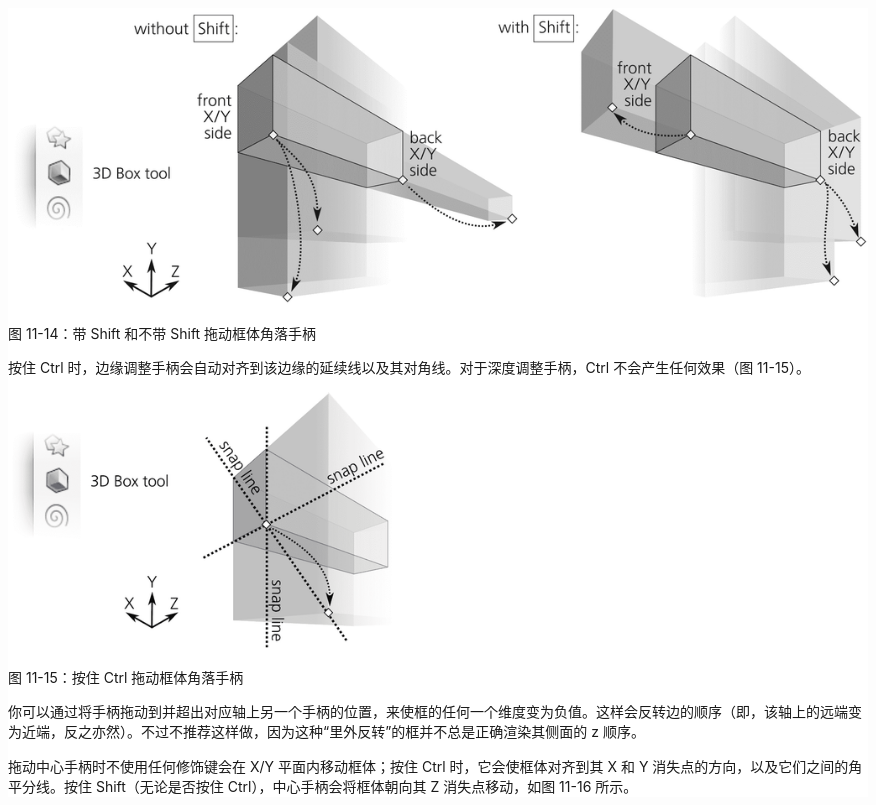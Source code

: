 ![](img/sha-3dh.svg.png)

图 11-14：带 Shift 和不带 Shift 拖动框体角落手柄

按住 Ctrl 时，边缘调整手柄会自动对齐到该边缘的延续线以及其对角线。对于深度调整手柄，Ctrl 不会产生任何效果（图 11-15）。

![](img/sha-3dhctrl.svg.png)

图 11-15：按住 Ctrl 拖动框体角落手柄

你可以通过将手柄拖动到并超出对应轴上另一个手柄的位置，来使框的任何一个维度变为负值。这样会反转边的顺序（即，该轴上的远端变为近端，反之亦然）。不过不推荐这样做，因为这种“里外反转”的框并不总是正确渲染其侧面的 z 顺序。

拖动中心手柄时不使用任何修饰键会在 X/Y 平面内移动框体；按住 Ctrl 时，它会使框体对齐到其 X 和 Y 消失点的方向，以及它们之间的角平分线。按住 Shift（无论是否按住 Ctrl），中心手柄会将框体朝向其 Z 消失点移动，如图 11-16 所示。
